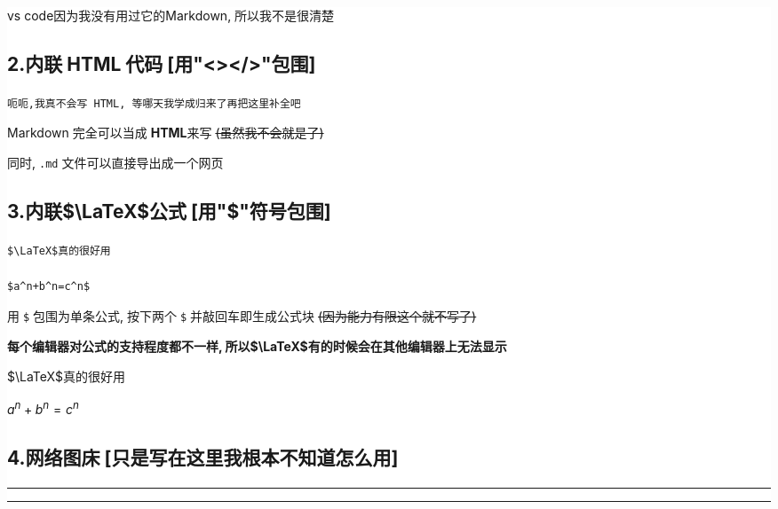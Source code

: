 vs code因为我没有用过它的Markdown, 所以我不是很清楚



## 2.内联 HTML 代码 [用"<></>"包围]

```
呃呃,我真不会写 HTML, 等哪天我学成归来了再把这里补全吧
```

Markdown 完全可以当成 **HTML**来写 ~~(虽然我不会就是了)~~

同时, `.md` 文件可以直接导出成一个网页



## 3.内联$\LaTeX$公式 [用"$"符号包围]

```
$\LaTeX$真的很好用

$a^n+b^n=c^n$
```

用 `$` 包围为单条公式, 按下两个 `$` 并敲回车即生成公式块 ~~(因为能力有限这个就不写了)~~

**每个编辑器对公式的支持程度都不一样, 所以$\LaTeX$有的时候会在其他编辑器上无法显示**

$\LaTeX$真的很好用

$a^n+b^n=c^n$



## 4.网络图床 [只是写在这里我根本不知道怎么用]



---

---

